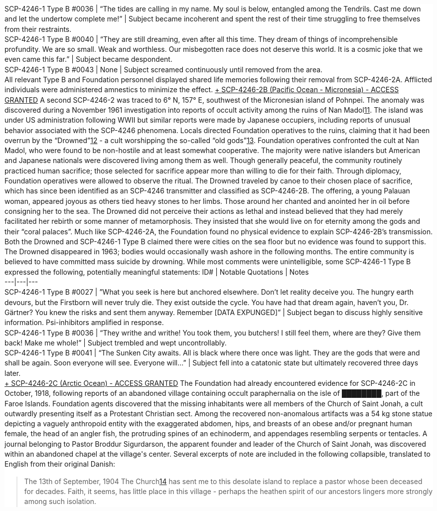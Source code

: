 SCP-4246-1 Type B #0036 | “The tides are calling in my name. My soul is below, entangled among the Tendrils. Cast me down and let the undertow complete me!” | Subject became incoherent and spent the rest of their time struggling to free themselves from their restraints.  
SCP-4246-1 Type B #0040 | “They are still dreaming, even after all this time. They dream of things of incomprehensible profundity. We are so small. Weak and worthless. Our misbegotten race does not deserve this world. It is a cosmic joke that we even came this far.” | Subject became despondent.  
SCP-4246-1 Type B #0043 | None | Subject screamed continuously until removed from the area.  
All relevant Type B and Foundation personnel displayed shared life memories following their removal from SCP-4246-2A. Afflicted individuals were administered amnestics to minimize the effect.
[\+ SCP-4246-2B (Pacific Ocean - Micronesia) ](javascript:;)
[\- ACCESS GRANTED](javascript:;)
A second SCP-4246-2 was traced to 6° N, 157° E, southwest of the Micronesian island of Pohnpei. The anomaly was discovered during a November 1961 investigation into reports of occult activity among the ruins of Nan Madol[11](javascript:;). The island was under US administration following WWII but similar reports were made by Japanese occupiers, including reports of unusual behavior associated with the SCP-4246 phenomena.
Locals directed Foundation operatives to the ruins, claiming that it had been overrun by the “Drowned”[12](javascript:;) \- a cult worshipping the so-called “old gods”[13](javascript:;). Foundation operatives confronted the cult at Nan Madol, who were found to be non-hostile and at least somewhat cooperative. The majority were native islanders but American and Japanese nationals were discovered living among them as well. Though generally peaceful, the community routinely practiced human sacrifice; those selected for sacrifice appear more than willing to die for their faith.
Through diplomacy, Foundation operatives were allowed to observe the ritual. The Drowned traveled by canoe to their chosen place of sacrifice, which has since been identified as an SCP-4246 transmitter and classified as SCP-4246-2B. The offering, a young Palauan woman, appeared joyous as others tied heavy stones to her limbs. Those around her chanted and anointed her in oil before consigning her to the sea.
The Drowned did not perceive their actions as lethal and instead believed that they had merely facilitated her rebirth or some manner of metamorphosis. They insisted that she would live on for eternity among the gods and their “coral palaces”. Much like SCP-4246-2A, the Foundation found no physical evidence to explain SCP-4246-2B’s transmission. Both the Drowned and SCP-4246-1 Type B claimed there were cities on the sea floor but no evidence was found to support this.
The Drowned disappeared in 1963; bodies would occasionally wash ashore in the following months. The entire community is believed to have committed mass suicide by drowning.
While most comments were unintelligible, some SCP-4246-1 Type B expressed the following, potentially meaningful statements:
ID# | Notable Quotations | Notes  
---|---|---  
SCP-4246-1 Type B #0027 | ”What you seek is here but anchored elsewhere. Don’t let reality deceive you. The hungry earth devours, but the Firstborn will never truly die. They exist outside the cycle. You have had that dream again, haven’t you, Dr. Gärtner? You knew the risks and sent them anyway. Remember [DATA EXPUNGED]” | Subject began to discuss highly sensitive information. Psi-inhibitors amplified in response.  
SCP-4246-1 Type B #0036 | “They writhe and writhe! You took them, you butchers! I still feel them, where are they? Give them back! Make me whole!” | Subject trembled and wept uncontrollably.  
SCP-4246-1 Type B #0041 | “The Sunken City awaits. All is black where there once was light. They are the gods that were and shall be again. Soon everyone will see. Everyone will…” | Subject fell into a catatonic state but ultimately recovered three days later.  
[\+ SCP-4246-2C (Arctic Ocean) ](javascript:;)
[\- ACCESS GRANTED](javascript:;)
The Foundation had already encountered evidence for SCP-4246-2C in October, 1918, following reports of an abandoned village containing occult paraphernalia on the isle of ████████, part of the Faroe Islands. Foundation agents discovered that the missing inhabitants were all members of the Church of Saint Jonah, a cult outwardly presenting itself as a Protestant Christian sect. Among the recovered non-anomalous artifacts was a 54 kg stone statue depicting a vaguely anthropoid entity with the exaggerated abdomen, hips, and breasts of an obese and/or pregnant human female, the head of an angler fish, the protruding spines of an echinoderm, and appendages resembling serpents or tentacles.
A journal belonging to Pastor Broddur Sigurdarson, the apparent founder and leader of the Church of Saint Jonah, was discovered within an abandoned chapel at the village's center. Several excerpts of note are included in the following collapsible, translated to English from their original Danish:
> The 13th of September, 1904
> The Church[14](javascript:;) has sent me to this desolate island to replace a pastor whose been deceased for decades. Faith, it seems, has little place in this village - perhaps the heathen spirit of our ancestors lingers more strongly among such isolation.